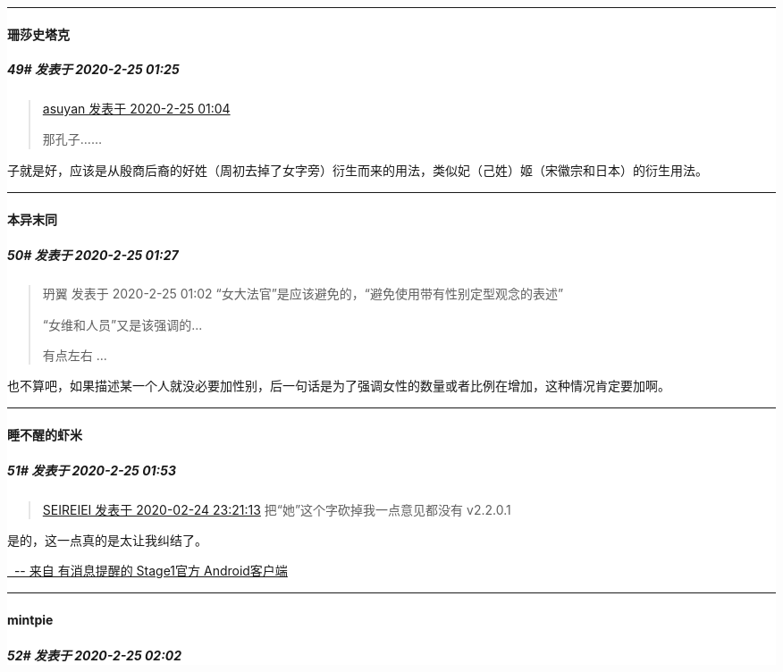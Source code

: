 




*****

####  珊莎史塔克  
##### 49#       发表于 2020-2-25 01:25



<blockquote><a href="httphttps://bbs.saraba1st.com/2b/forum.php?mod=redirect&amp;goto=findpost&amp;pid=46515861&amp;ptid=1915536" target="_blank">asuyan 发表于 2020-2-25 01:04</a>

那孔子……</blockquote>
子就是好，应该是从殷商后裔的好姓（周初去掉了女字旁）衍生而来的用法，类似妃（己姓）姬（宋徽宗和日本）的衍生用法。







*****

####  本异末同  
##### 50#       发表于 2020-2-25 01:27



<blockquote>玬翼 发表于 2020-2-25 01:02
“女大法官”是应该避免的，“避免使用带有性别定型观念的表述”

“女维和人员”又是该强调的...

有点左右 ...</blockquote>
也不算吧，如果描述某一个人就没必要加性别，后一句话是为了强调女性的数量或者比例在增加，这种情况肯定要加啊。







*****

####  睡不醒的虾米  
##### 51#       发表于 2020-2-25 01:53



<blockquote><a href="httphttps://bbs.saraba1st.com/2b/forum.php?mod=redirect&amp;goto=findpost&amp;pid=46514883&amp;ptid=1915536" target="_blank">SEIREIEI 发表于 2020-02-24 23:21:13</a>
把“她”这个字砍掉我一点意见都没有 v2.2.0.1</blockquote>是的，这一点真的是太让我纠结了。

[  -- 来自 有消息提醒的 Stage1官方 Android客户端](https://www.coolapk.com/apk/140634)







*****

####  mintpie  
##### 52#       发表于 2020-2-25 02:02
